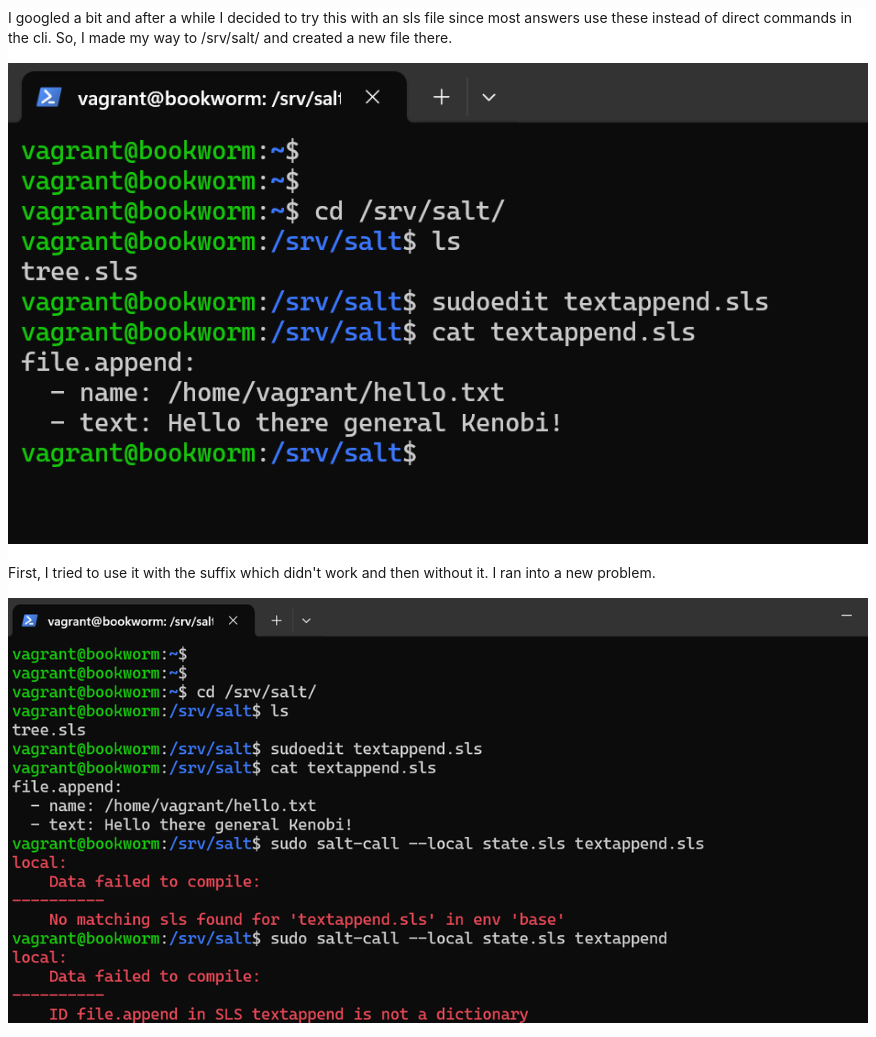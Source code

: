 I googled a bit and after a while I decided to try this with an sls file since most answers use these instead of direct commands in the cli. So, I made my way to /srv/salt/ and created a new file there.

![1](/screenshots/1/32.png)

First, I tried to use it with the suffix which didn't work and then without it. I ran into a new problem.

![1](/screenshots/1/33.png)
